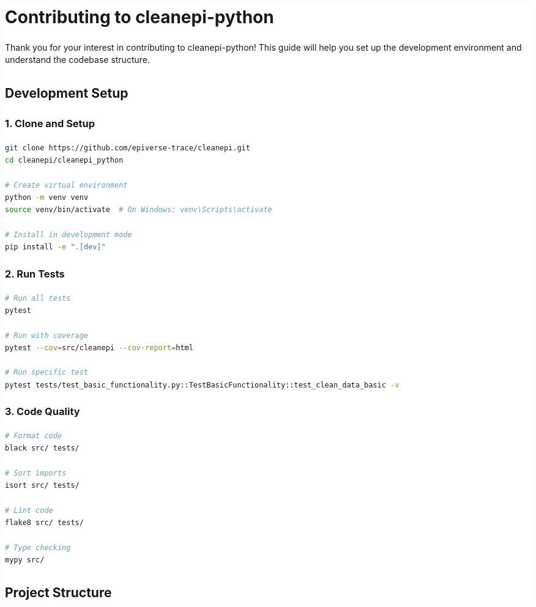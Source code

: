 # Contributing to cleanepi-python

Thank you for your interest in contributing to cleanepi-python! This guide will help you set up the development environment and understand the codebase structure.

## Development Setup

### 1. Clone and Setup

```bash
git clone https://github.com/epiverse-trace/cleanepi.git
cd cleanepi/cleanepi_python

# Create virtual environment
python -m venv venv
source venv/bin/activate  # On Windows: venv\Scripts\activate

# Install in development mode
pip install -e ".[dev]"
```

### 2. Run Tests

```bash
# Run all tests
pytest

# Run with coverage
pytest --cov=src/cleanepi --cov-report=html

# Run specific test
pytest tests/test_basic_functionality.py::TestBasicFunctionality::test_clean_data_basic -v
```

### 3. Code Quality

```bash
# Format code
black src/ tests/

# Sort imports
isort src/ tests/

# Lint code
flake8 src/ tests/

# Type checking
mypy src/
```

## Project Structure
